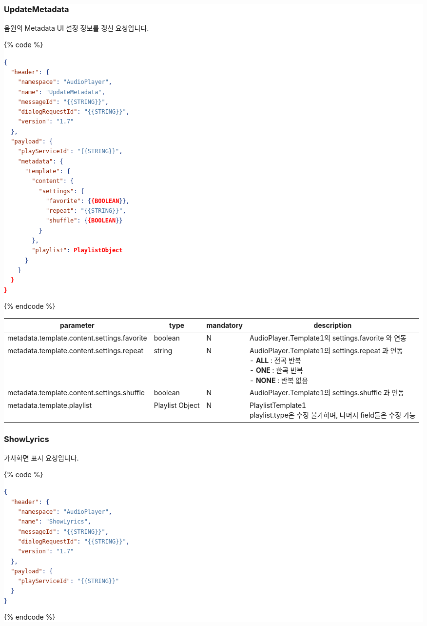 ### UpdateMetadata

음원의 Metadata UI 설정 정보를 갱신 요청입니다.

{% code %}
```json
{
  "header": {
    "namespace": "AudioPlayer",
    "name": "UpdateMetadata",
    "messageId": "{{STRING}}",
    "dialogRequestId": "{{STRING}}",
    "version": "1.7"
  },
  "payload": {
    "playServiceId": "{{STRING}}",
    "metadata": {
      "template": {
        "content": {
          "settings": {
            "favorite": {{BOOLEAN}},
            "repeat": "{{STRING}}",
            "shuffle": {{BOOLEAN}}
          }
        },
        "playlist": PlaylistObject
      }
    }
  }
}
```
{% endcode %}

| parameter                                   | type    | mandatory  | description                                                                                                    |
|---------------------------------------------|---------|------------|----------------------------------------------------------------------------------------------------------------|
| metadata.template.content.settings.favorite | boolean | N          | AudioPlayer.Template1의 settings.favorite 와 연동                                                                  |
| metadata.template.content.settings.repeat   | string  | N          | AudioPlayer.Template1의 settings.repeat 과 연동<br/>- **ALL** : 전곡 반복<br/>- **ONE** : 한곡 반복<br/>- **NONE** : 반복 없음 |
| metadata.template.content.settings.shuffle  | boolean | N          | AudioPlayer.Template1의 settings.shuffle 과 연동                                                                   |
| metadata.template.playlist | Playlist Object	| N          | PlaylistTemplate1<br/>playlist.type은 수정 불가하며, 나머지 field들은 수정 가능 |

### ShowLyrics

가사화면 표시 요청입니다.

{% code %}
```json
{
  "header": {
    "namespace": "AudioPlayer",
    "name": "ShowLyrics",
    "messageId": "{{STRING}}",
    "dialogRequestId": "{{STRING}}",
    "version": "1.7"
  },
  "payload": {
    "playServiceId": "{{STRING}}"
  }
}
```
{% endcode %}
